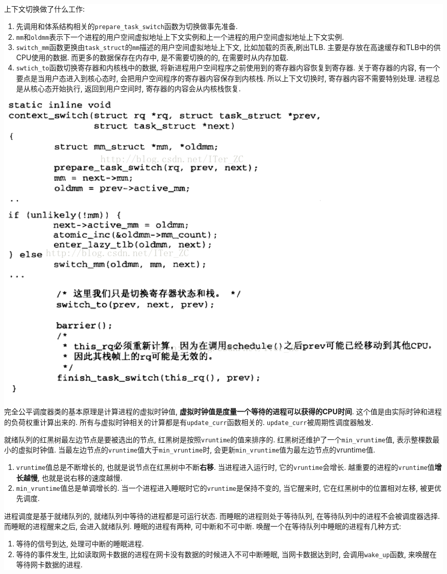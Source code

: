 上下文切换做了什么工作:

1. 先调用和体系结构相关的`prepare_task_switch`函数为切换做事先准备.
2. `mm`和`oldmm`表示下一个进程的用户空间虚拟地址上下文实例和上一个进程的用户空间虚拟地址上下文实例.
3. `switch_mm`函数更换由`task_struct`的`mm`描述的用户空间虚拟地址上下文, 比如加载的页表,刷出TLB. 主要是存放在高速缓存和TLB中的供CPU使用的数据. 而更多的数据保存在内存中, 是不需要切换的的, 在需要时从内存加载.
4. `swtich_to`函数切换寄存器和内核栈中的数据, 将新进程用户空间程序之前使用到的寄存器内容恢复到寄存器. 关于寄存器的内容, 有一个要点是当用户态进入到核心态时, 会把用户空间程序的寄存器内容保存到内核栈. 所以上下文切换时, 寄存器内容不需要特别处理. 进程总是从核心态开始执行, 返回到用户空间时, 寄存器的内容会从内核栈恢复. 

![](./img/101.png)
![](./img/102.png)
![](./img/103.png)

完全公平调度器类的基本原理是计算进程的虚拟时钟值, **虚拟时钟值是度量一个等待的进程可以获得的CPU时间**. 这个值是由实际时钟和进程的负荷权重计算出来的. 所有与虚拟时钟相关的计算都是有`update_curr`函数相关的. `update_curr`被周期性调度器触发.

就绪队列的红黑树最左边节点是要被选出的节点, 红黑树是按照`vruntime`的值来排序的. 红黑树还维护了一个`min_vruntime`值, 表示整棵数最小的虚拟时钟值. 当最左边节点的`vruntime`值大于`min_vruntime`时, 会更新`min_vruntime`值为最左边节点的vruntime值.

1. `vruntime`值总是不断增长的, 也就是说节点在红黑树中不断**右移**. 当进程进入运行时, 它的`vruntime`会增长. 越重要的进程的`vruntime`值**增长越慢**, 也就是说右移的速度越慢.
2. `min_vruntime`值总是单调增长的. 当一个进程进入睡眠时它的`vruntime`是保持不变的, 当它醒来时, 它在红黑树中的位置相对左移, 被更优先调度.

进程调度是基于就绪队列的, 就绪队列中等待的进程都是可运行状态. 而睡眠的进程则处于等待队列, 在等待队列中的进程不会被调度器选择. 而睡眠的进程醒来之后, 会进入就绪队列. 睡眠的进程有两种, 可中断和不可中断. 唤醒一个在等待队列中睡眠的进程有几种方式:

1. 等待的信号到达, 处理可中断的睡眠进程.
2. 等待的事件发生, 比如读取网卡数据的进程在网卡没有数据的时候进入不可中断睡眠, 当网卡数据达到时, 会调用`wake_up`函数, 来唤醒在等待网卡数据的进程.